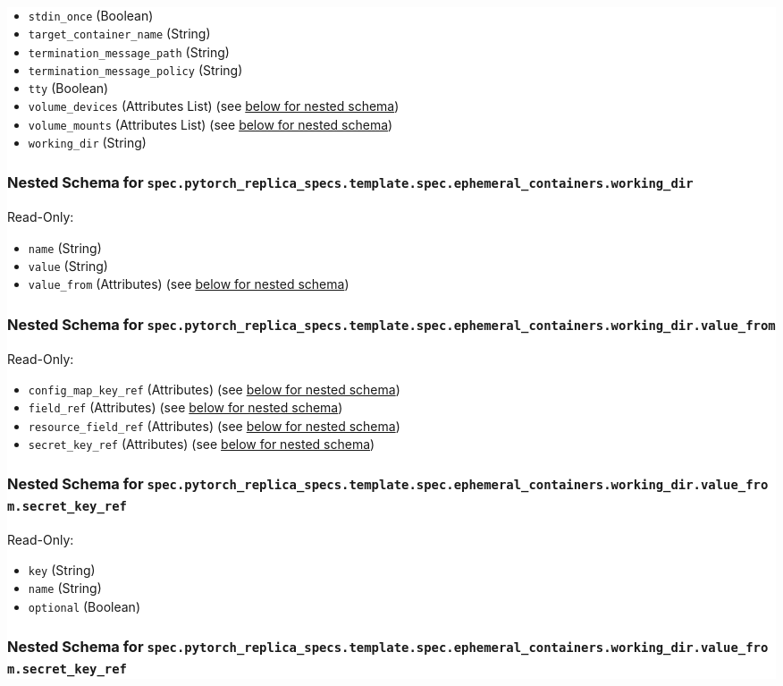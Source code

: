 - `stdin_once` (Boolean)
- `target_container_name` (String)
- `termination_message_path` (String)
- `termination_message_policy` (String)
- `tty` (Boolean)
- `volume_devices` (Attributes List) (see [below for nested schema](#nestedatt--spec--pytorch_replica_specs--template--spec--ephemeral_containers--volume_devices))
- `volume_mounts` (Attributes List) (see [below for nested schema](#nestedatt--spec--pytorch_replica_specs--template--spec--ephemeral_containers--volume_mounts))
- `working_dir` (String)

<a id="nestedatt--spec--pytorch_replica_specs--template--spec--ephemeral_containers--env"></a>
### Nested Schema for `spec.pytorch_replica_specs.template.spec.ephemeral_containers.working_dir`

Read-Only:

- `name` (String)
- `value` (String)
- `value_from` (Attributes) (see [below for nested schema](#nestedatt--spec--pytorch_replica_specs--template--spec--ephemeral_containers--working_dir--value_from))

<a id="nestedatt--spec--pytorch_replica_specs--template--spec--ephemeral_containers--working_dir--value_from"></a>
### Nested Schema for `spec.pytorch_replica_specs.template.spec.ephemeral_containers.working_dir.value_from`

Read-Only:

- `config_map_key_ref` (Attributes) (see [below for nested schema](#nestedatt--spec--pytorch_replica_specs--template--spec--ephemeral_containers--working_dir--value_from--config_map_key_ref))
- `field_ref` (Attributes) (see [below for nested schema](#nestedatt--spec--pytorch_replica_specs--template--spec--ephemeral_containers--working_dir--value_from--field_ref))
- `resource_field_ref` (Attributes) (see [below for nested schema](#nestedatt--spec--pytorch_replica_specs--template--spec--ephemeral_containers--working_dir--value_from--resource_field_ref))
- `secret_key_ref` (Attributes) (see [below for nested schema](#nestedatt--spec--pytorch_replica_specs--template--spec--ephemeral_containers--working_dir--value_from--secret_key_ref))

<a id="nestedatt--spec--pytorch_replica_specs--template--spec--ephemeral_containers--working_dir--value_from--config_map_key_ref"></a>
### Nested Schema for `spec.pytorch_replica_specs.template.spec.ephemeral_containers.working_dir.value_from.secret_key_ref`

Read-Only:

- `key` (String)
- `name` (String)
- `optional` (Boolean)


<a id="nestedatt--spec--pytorch_replica_specs--template--spec--ephemeral_containers--working_dir--value_from--field_ref"></a>
### Nested Schema for `spec.pytorch_replica_specs.template.spec.ephemeral_containers.working_dir.value_from.secret_key_ref`
